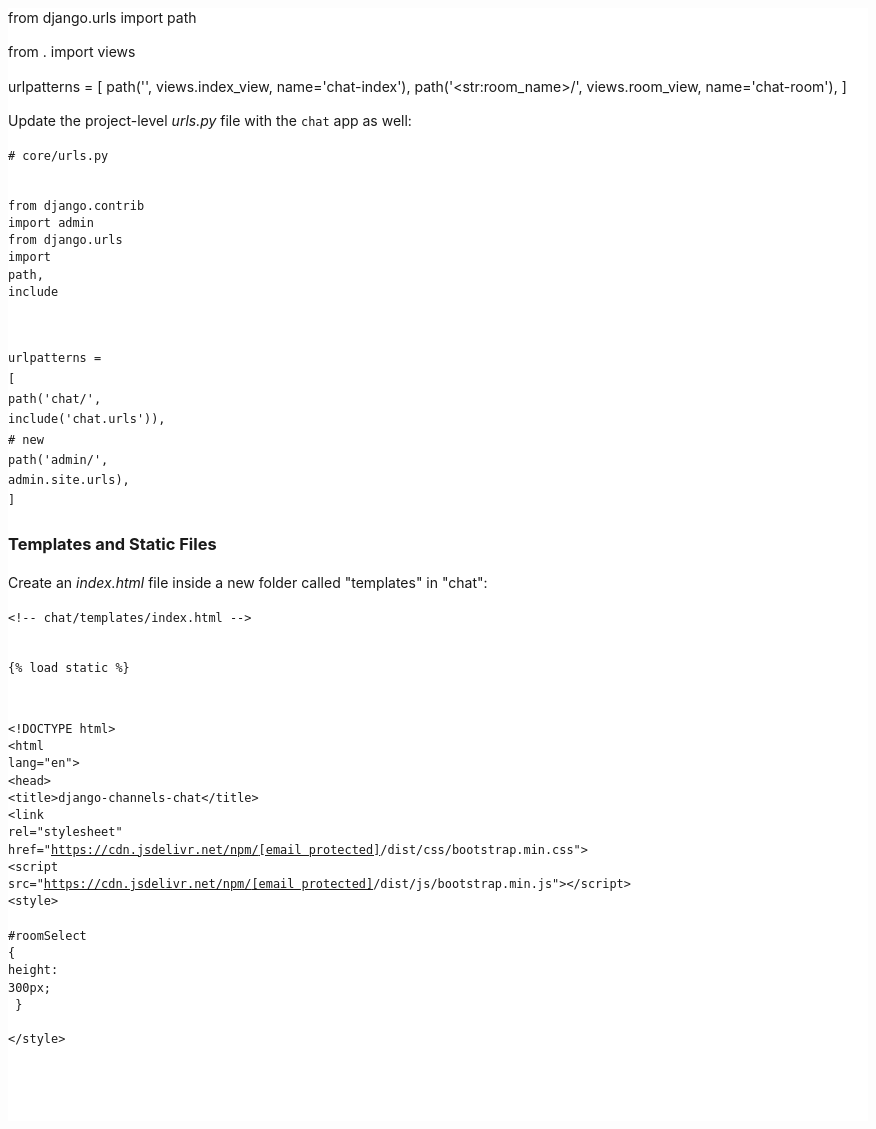<span class="kn">from</span> <span class="nn">django.urls</span> <span class="kn">import</span> <span class="n">path</span>

<span class="kn">from</span> <span class="nn">.</span> <span class="kn">import</span> <span class="n">views</span>

<span class="n">urlpatterns</span> <span class="o">=</span> <span class="p">[</span>
<span class="n">path</span><span class="p">(</span><span class="s1">''</span><span class="p">,</span> <span class="n">views</span><span class="o">.</span><span class="n">index_view</span><span class="p">,</span> <span class="n">name</span><span class="o">=</span><span class="s1">'chat-index'</span><span class="p">),</span>
<span class="n">path</span><span class="p">(</span><span class="s1">'&lt;str:room_name&gt;/'</span><span class="p">,</span> <span class="n">views</span><span class="o">.</span><span class="n">room_view</span><span class="p">,</span> <span class="n">name</span><span class="o">=</span><span class="s1">'chat-room'</span><span class="p">),</span>
<span class="p">]</span>
</code></pre>
<p>Update the project-level <em>urls.py</em> file with the <code>chat</code> app as well:</p>
<pre><span></span><code><span class="c1"># core/urls.py</span>

<span class="kn">from</span> <span class="nn">django.contrib</span> <span class="kn">import</span> <span class="n">admin</span>
<span class="kn">from</span> <span class="nn">django.urls</span> <span class="kn">import</span> <span class="n">path</span><span class="p">,</span> <span class="n">include</span>

<span class="n">urlpatterns</span> <span class="o">=</span> <span class="p">[</span>
<span class="n">path</span><span class="p">(</span><span class="s1">'chat/'</span><span class="p">,</span> <span class="n">include</span><span class="p">(</span><span class="s1">'chat.urls'</span><span class="p">)),</span>  <span class="c1"># new</span>
<span class="n">path</span><span class="p">(</span><span class="s1">'admin/'</span><span class="p">,</span> <span class="n">admin</span><span class="o">.</span><span class="n">site</span><span class="o">.</span><span class="n">urls</span><span class="p">),</span>
<span class="p">]</span>
</code></pre>
<h3 id="templates-and-static-files">Templates and Static Files</h3>
<p>Create an <em>index.html</em> file inside a new folder called "templates" in "chat":</p>
<pre><span></span><code><span class="cm">&lt;!-- chat/templates/index.html --&gt;</span>

{% load static %}

<span class="cp">&lt;!DOCTYPE html&gt;</span>
<span class="p">&lt;</span><span class="nt">html</span> <span class="na">lang</span><span class="o">=</span><span class="s">"en"</span><span class="p">&gt;</span>
<span class="p">&lt;</span><span class="nt">head</span><span class="p">&gt;</span>
<span class="p">&lt;</span><span class="nt">title</span><span class="p">&gt;</span>django-channels-chat<span class="p">&lt;/</span><span class="nt">title</span><span class="p">&gt;</span>
<span class="p">&lt;</span><span class="nt">link</span> <span class="na">rel</span><span class="o">=</span><span class="s">"stylesheet"</span> <span class="na">href</span><span class="o">=</span><span class="s">"https://cdn.jsdelivr.net/npm/<a class="__cf_email__" data-cfemail="03616c6c77707771627343362d322d30" href="/cdn-cgi/l/email-protection">[email protected]</a>/dist/css/bootstrap.min.css"</span><span class="p">&gt;</span>
<span class="p">&lt;</span><span class="nt">script</span> <span class="na">src</span><span class="o">=</span><span class="s">"https://cdn.jsdelivr.net/npm/<a class="__cf_email__" data-cfemail="5b3934342f282f293a2b1b6e756a7568" href="/cdn-cgi/l/email-protection">[email protected]</a>/dist/js/bootstrap.min.js"</span><span class="p">&gt;&lt;/</span><span class="nt">script</span><span class="p">&gt;</span>
<span class="p">&lt;</span><span class="nt">style</span><span class="p">&gt;</span><span class="w"></span>
<span class="w">            </span><span class="p">#</span><span class="nn">roomSelect</span><span class="w"> </span><span class="p">{</span><span class="w"></span>
<span class="w">                </span><span class="k">height</span><span class="p">:</span><span class="w"> </span><span class="mi">300</span><span class="kt">px</span><span class="p">;</span><span class="w"></span>
<span class="w">            </span><span class="p">}</span><span class="w"></span>
<span class="w">        </span><span class="p">&lt;/</span><span class="nt">style</span><span class="p">&gt;</span>